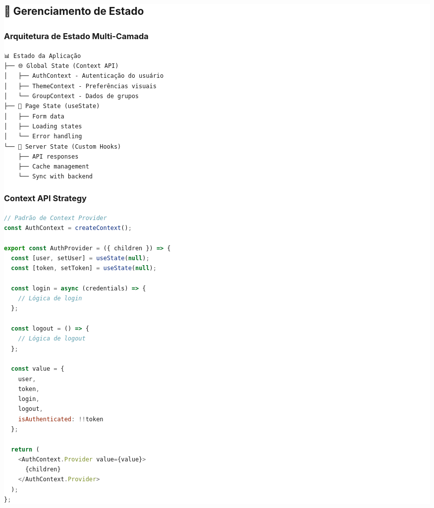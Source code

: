 ## 🧠 Gerenciamento de Estado

### **Arquitetura de Estado Multi-Camada**

```
📊 Estado da Aplicação
├── 🌐 Global State (Context API)
│   ├── AuthContext - Autenticação do usuário
│   ├── ThemeContext - Preferências visuais
│   └── GroupContext - Dados de grupos
├── 📄 Page State (useState)
│   ├── Form data
│   ├── Loading states
│   └── Error handling
└── 🔄 Server State (Custom Hooks)
    ├── API responses
    ├── Cache management
    └── Sync with backend
```

### **Context API Strategy**

```javascript
// Padrão de Context Provider
const AuthContext = createContext();

export const AuthProvider = ({ children }) => {
  const [user, setUser] = useState(null);
  const [token, setToken] = useState(null);
  
  const login = async (credentials) => {
    // Lógica de login
  };
  
  const logout = () => {
    // Lógica de logout
  };
  
  const value = {
    user,
    token,
    login,
    logout,
    isAuthenticated: !!token
  };
  
  return (
    <AuthContext.Provider value={value}>
      {children}
    </AuthContext.Provider>
  );
};
```
